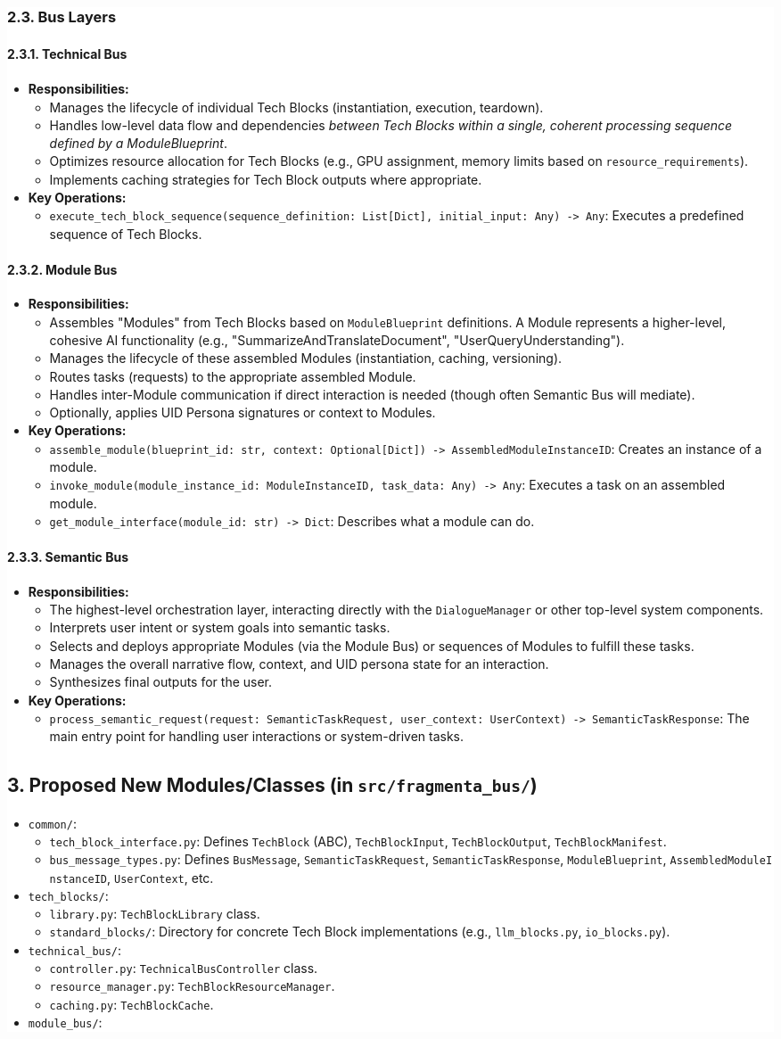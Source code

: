 ### 2.3. Bus Layers

#### 2.3.1. Technical Bus

*   **Responsibilities:**
    *   Manages the lifecycle of individual Tech Blocks (instantiation, execution, teardown).
    *   Handles low-level data flow and dependencies *between Tech Blocks within a single, coherent processing sequence defined by a ModuleBlueprint*.
    *   Optimizes resource allocation for Tech Blocks (e.g., GPU assignment, memory limits based on `resource_requirements`).
    *   Implements caching strategies for Tech Block outputs where appropriate.
*   **Key Operations:**
    *   `execute_tech_block_sequence(sequence_definition: List[Dict], initial_input: Any) -> Any`: Executes a predefined sequence of Tech Blocks.

#### 2.3.2. Module Bus

*   **Responsibilities:**
    *   Assembles "Modules" from Tech Blocks based on `ModuleBlueprint` definitions. A Module represents a higher-level, cohesive AI functionality (e.g., "SummarizeAndTranslateDocument", "UserQueryUnderstanding").
    *   Manages the lifecycle of these assembled Modules (instantiation, caching, versioning).
    *   Routes tasks (requests) to the appropriate assembled Module.
    *   Handles inter-Module communication if direct interaction is needed (though often Semantic Bus will mediate).
    *   Optionally, applies UID Persona signatures or context to Modules.
*   **Key Operations:**
    *   `assemble_module(blueprint_id: str, context: Optional[Dict]) -> AssembledModuleInstanceID`: Creates an instance of a module.
    *   `invoke_module(module_instance_id: ModuleInstanceID, task_data: Any) -> Any`: Executes a task on an assembled module.
    *   `get_module_interface(module_id: str) -> Dict`: Describes what a module can do.

#### 2.3.3. Semantic Bus

*   **Responsibilities:**
    *   The highest-level orchestration layer, interacting directly with the `DialogueManager` or other top-level system components.
    *   Interprets user intent or system goals into semantic tasks.
    *   Selects and deploys appropriate Modules (via the Module Bus) or sequences of Modules to fulfill these tasks.
    *   Manages the overall narrative flow, context, and UID persona state for an interaction.
    *   Synthesizes final outputs for the user.
*   **Key Operations:**
    *   `process_semantic_request(request: SemanticTaskRequest, user_context: UserContext) -> SemanticTaskResponse`: The main entry point for handling user interactions or system-driven tasks.

## 3. Proposed New Modules/Classes (in `src/fragmenta_bus/`)

*   `common/`:
    *   `tech_block_interface.py`: Defines `TechBlock` (ABC), `TechBlockInput`, `TechBlockOutput`, `TechBlockManifest`.
    *   `bus_message_types.py`: Defines `BusMessage`, `SemanticTaskRequest`, `SemanticTaskResponse`, `ModuleBlueprint`, `AssembledModuleInstanceID`, `UserContext`, etc.
*   `tech_blocks/`:
    *   `library.py`: `TechBlockLibrary` class.
    *   `standard_blocks/`: Directory for concrete Tech Block implementations (e.g., `llm_blocks.py`, `io_blocks.py`).
*   `technical_bus/`:
    *   `controller.py`: `TechnicalBusController` class.
    *   `resource_manager.py`: `TechBlockResourceManager`.
    *   `caching.py`: `TechBlockCache`.
*   `module_bus/`: